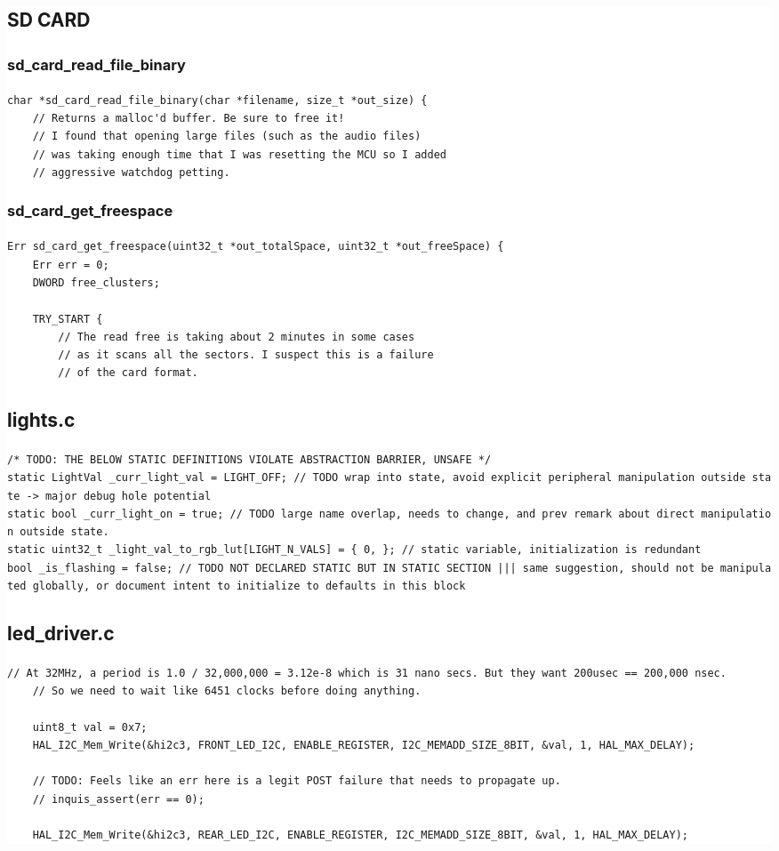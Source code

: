 
## SD CARD
### sd_card_read_file_binary
```
char *sd_card_read_file_binary(char *filename, size_t *out_size) {
    // Returns a malloc'd buffer. Be sure to free it!
    // I found that opening large files (such as the audio files)
    // was taking enough time that I was resetting the MCU so I added
    // aggressive watchdog petting.
```

### sd_card_get_freespace
```
Err sd_card_get_freespace(uint32_t *out_totalSpace, uint32_t *out_freeSpace) {
    Err err = 0;
    DWORD free_clusters;

    TRY_START {
        // The read free is taking about 2 minutes in some cases
        // as it scans all the sectors. I suspect this is a failure
        // of the card format.
```

## lights.c
```
/* TODO: THE BELOW STATIC DEFINITIONS VIOLATE ABSTRACTION BARRIER, UNSAFE */
static LightVal _curr_light_val = LIGHT_OFF; // TODO wrap into state, avoid explicit peripheral manipulation outside state -> major debug hole potential
static bool _curr_light_on = true; // TODO large name overlap, needs to change, and prev remark about direct manipulation outside state.
static uint32_t _light_val_to_rgb_lut[LIGHT_N_VALS] = { 0, }; // static variable, initialization is redundant
bool _is_flashing = false; // TODO NOT DECLARED STATIC BUT IN STATIC SECTION ||| same suggestion, should not be manipulated globally, or document intent to initialize to defaults in this block
```

## led_driver.c
```
// At 32MHz, a period is 1.0 / 32,000,000 = 3.12e-8 which is 31 nano secs. But they want 200usec == 200,000 nsec.
    // So we need to wait like 6451 clocks before doing anything.

    uint8_t val = 0x7;
    HAL_I2C_Mem_Write(&hi2c3, FRONT_LED_I2C, ENABLE_REGISTER, I2C_MEMADD_SIZE_8BIT, &val, 1, HAL_MAX_DELAY);

    // TODO: Feels like an err here is a legit POST failure that needs to propagate up.
    // inquis_assert(err == 0);

    HAL_I2C_Mem_Write(&hi2c3, REAR_LED_I2C, ENABLE_REGISTER, I2C_MEMADD_SIZE_8BIT, &val, 1, HAL_MAX_DELAY);
```
